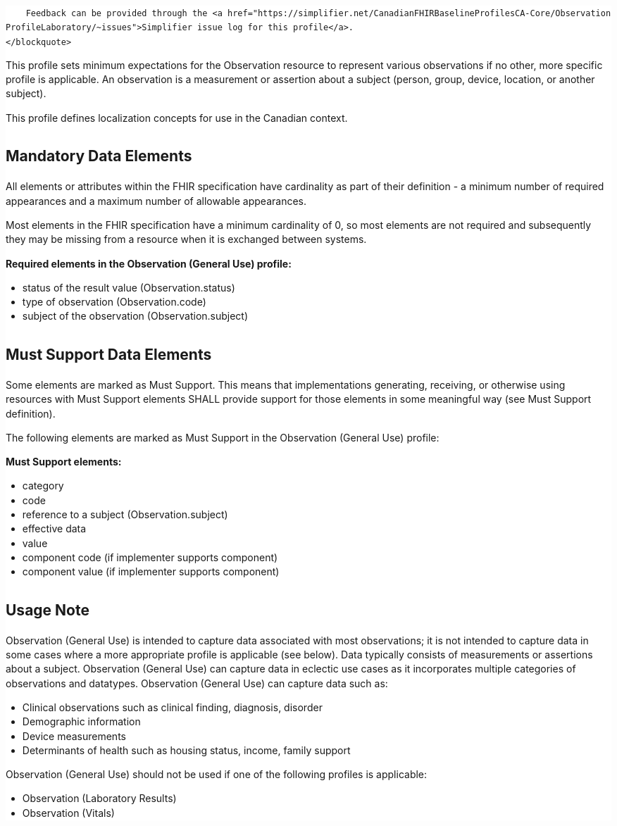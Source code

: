 		Feedback can be provided through the <a href="https://simplifier.net/CanadianFHIRBaselineProfilesCA-Core/ObservationProfileLaboratory/~issues">Simplifier issue log for this profile</a>. 
	</blockquote>
  </div>

This profile sets minimum expectations for the Observation resource to represent various observations if no other, more specific profile is applicable. An observation is a measurement or assertion about a subject (person, group, device, location, or another subject).

This profile defines localization concepts for use in the Canadian context.

## Mandatory Data Elements
All elements or attributes within the FHIR specification have cardinality as part of their definition - a minimum number of required appearances and a maximum number of allowable appearances.

Most elements in the FHIR specification have a minimum cardinality of 0, so most elements are not required and subsequently they may be missing from a resource when it is exchanged between systems.

**Required elements in the Observation (General Use) profile:**
* status of the result value (Observation.status)
* type of observation (Observation.code)
* subject of the observation (Observation.subject)


## Must Support Data Elements
Some elements are marked as Must Support. This means that implementations generating, receiving, or otherwise using resources with Must Support elements SHALL provide support for those elements in some meaningful way (see Must Support definition).

The following elements are marked as Must Support in the Observation (General Use) profile:

**Must Support elements:**
* category
* code
* reference to a subject (Observation.subject)
* effective data
* value
* component code (if implementer supports component)
* component value (if implementer supports component)

## Usage Note
Observation (General Use) is intended to capture data associated with most observations; it is not intended to capture data in some cases where a more appropriate profile is applicable (see below). Data typically consists of measurements or assertions about a subject. Observation (General Use) can capture data in eclectic use cases as it incorporates multiple categories of observations and datatypes. Observation (General Use) can capture data such as:
* Clinical observations such as clinical finding, diagnosis, disorder
* Demographic information
* Device measurements
* Determinants of health such as housing status, income, family support

Observation (General Use) should not be used if one of the following profiles is applicable:
* Observation (Laboratory Results)
* Observation (Vitals)
